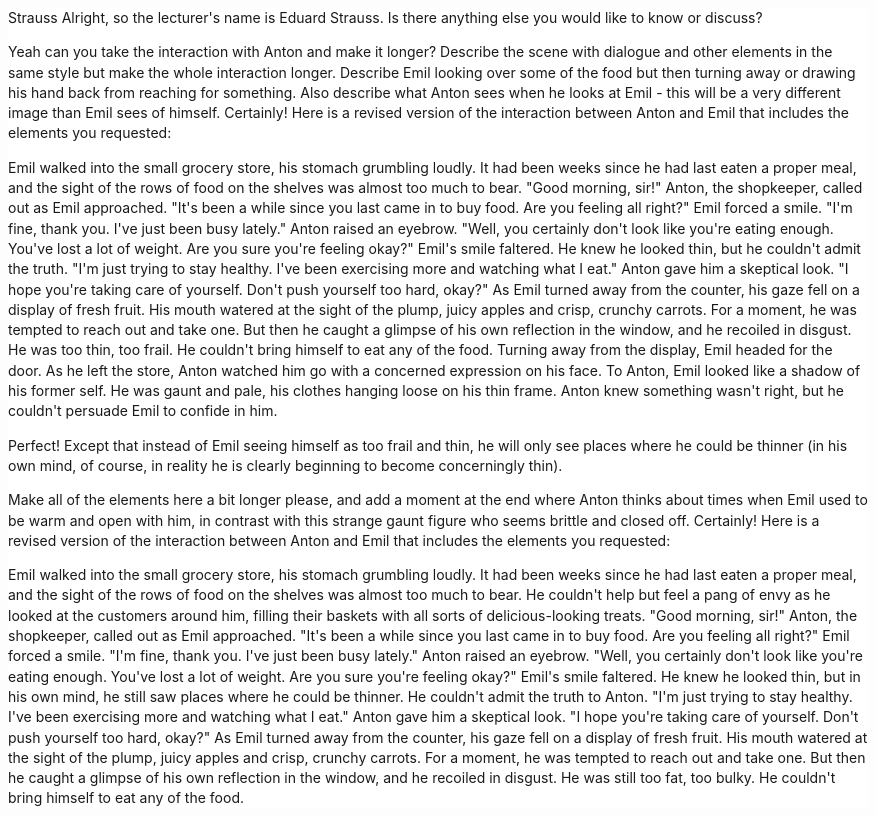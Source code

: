 
Strauss
Alright, so the lecturer's name is Eduard Strauss. Is there anything else you would like to know or discuss?


Yeah can you take the interaction with Anton and make it longer? Describe the scene with dialogue and other elements in the same style but make the whole interaction longer. Describe Emil looking over some of the food but then turning away or drawing his hand back from reaching for something. Also describe what Anton sees when he looks at Emil - this will be a very different image than Emil sees of himself.
Certainly! Here is a revised version of the interaction between Anton and Emil that includes the elements you requested:

Emil walked into the small grocery store, his stomach grumbling loudly. It had been weeks since he had last eaten a proper meal, and the sight of the rows of food on the shelves was almost too much to bear.
"Good morning, sir!" Anton, the shopkeeper, called out as Emil approached. "It's been a while since you last came in to buy food. Are you feeling all right?"
Emil forced a smile. "I'm fine, thank you. I've just been busy lately."
Anton raised an eyebrow. "Well, you certainly don't look like you're eating enough. You've lost a lot of weight. Are you sure you're feeling okay?"
Emil's smile faltered. He knew he looked thin, but he couldn't admit the truth. "I'm just trying to stay healthy. I've been exercising more and watching what I eat."
Anton gave him a skeptical look. "I hope you're taking care of yourself. Don't push yourself too hard, okay?"
As Emil turned away from the counter, his gaze fell on a display of fresh fruit. His mouth watered at the sight of the plump, juicy apples and crisp, crunchy carrots. For a moment, he was tempted to reach out and take one. But then he caught a glimpse of his own reflection in the window, and he recoiled in disgust. He was too thin, too frail. He couldn't bring himself to eat any of the food.
Turning away from the display, Emil headed for the door. As he left the store, Anton watched him go with a concerned expression on his face. To Anton, Emil looked like a shadow of his former self. He was gaunt and pale, his clothes hanging loose on his thin frame. Anton knew something wasn't right, but he couldn't persuade Emil to confide in him.


Perfect! Except that instead of Emil seeing himself as too frail and thin, he will only see places where he could be thinner (in his own mind, of course, in reality he is clearly beginning to become concerningly thin). 

Make all of the elements here a bit longer please, and add a moment at the end where Anton thinks about times when Emil used to be warm and open with him, in contrast with this strange gaunt figure who seems brittle and closed off.
Certainly! Here is a revised version of the interaction between Anton and Emil that includes the elements you requested:

Emil walked into the small grocery store, his stomach grumbling loudly. It had been weeks since he had last eaten a proper meal, and the sight of the rows of food on the shelves was almost too much to bear. He couldn't help but feel a pang of envy as he looked at the customers around him, filling their baskets with all sorts of delicious-looking treats.
"Good morning, sir!" Anton, the shopkeeper, called out as Emil approached. "It's been a while since you last came in to buy food. Are you feeling all right?"
Emil forced a smile. "I'm fine, thank you. I've just been busy lately."
Anton raised an eyebrow. "Well, you certainly don't look like you're eating enough. You've lost a lot of weight. Are you sure you're feeling okay?"
Emil's smile faltered. He knew he looked thin, but in his own mind, he still saw places where he could be thinner. He couldn't admit the truth to Anton. "I'm just trying to stay healthy. I've been exercising more and watching what I eat."
Anton gave him a skeptical look. "I hope you're taking care of yourself. Don't push yourself too hard, okay?"
As Emil turned away from the counter, his gaze fell on a display of fresh fruit. His mouth watered at the sight of the plump, juicy apples and crisp, crunchy carrots. For a moment, he was tempted to reach out and take one. But then he caught a glimpse of his own reflection in the window, and he recoiled in disgust. He was still too fat, too bulky. He couldn't bring himself to eat any of the food.